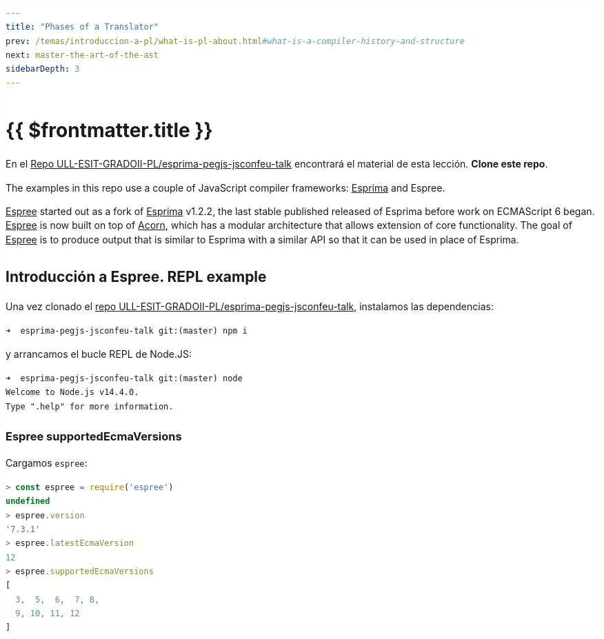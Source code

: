 ```yaml
---
title: "Phases of a Translator"
prev: /temas/introduccion-a-pl/what-is-pl-about.html#what-is-a-compiler-history-and-structure
next: master-the-art-of-the-ast
sidebarDepth: 3
---
```

# {{ $frontmatter.title }}

En el [Repo ULL-ESIT-GRADOII-PL/esprima-pegjs-jsconfeu-talk](https://github.com/ULL-ESIT-GRADOII-PL/esprima-pegjs-jsconfeu-talk) encontrará el material de esta lección.
**Clone este repo**.

The examples in this repo use a couple of JavaScript compiler frameworks: [Esprima](http://esprima.org) and Espree.

[Espree](https://github.com/eslint/espree) started out as a fork of [Esprima](http://esprima.org) v1.2.2, the last stable published released of Esprima before work on ECMAScript 6 began. [Espree](https://github.com/eslint/espree) is now built on top of [Acorn](https://github.com/ternjs/acorn), which has a modular architecture that allows extension of core functionality. The goal of [Espree](https://github.com/eslint/espree) is to produce output that is similar to Esprima with a similar API so that it can be used in place of Esprima.

## Introducción a Espree. REPL example

Una vez clonado el [repo ULL-ESIT-GRADOII-PL/esprima-pegjs-jsconfeu-talk](https://github.com/ULL-ESIT-GRADOII-PL/esprima-pegjs-jsconfeu-talk), instalamos las dependencias:

```
➜  esprima-pegjs-jsconfeu-talk git:(master) npm i
```

y arrancamos el bucle REPL de Node.JS:

```
➜  esprima-pegjs-jsconfeu-talk git:(master) node
Welcome to Node.js v14.4.0.
Type ".help" for more information.
```

### Espree supportedEcmaVersions

Cargamos `espree`:

```js
> const espree = require('espree')
undefined
> espree.version
'7.3.1'
> espree.latestEcmaVersion
12
> espree.supportedEcmaVersions
[
  3,  5,  6,  7, 8,
  9, 10, 11, 12
]
```
